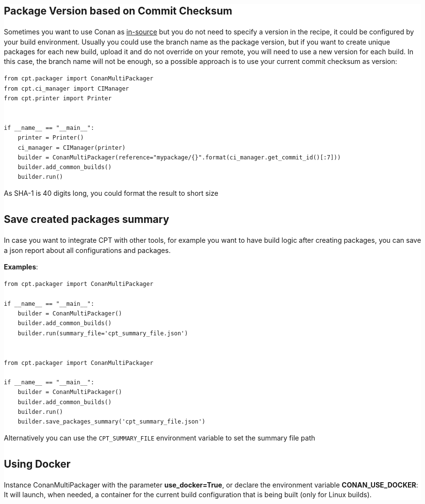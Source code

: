 
## Package Version based on Commit Checksum

Sometimes you want to use Conan as [in-source](https://docs.conan.io/en/latest/creating_packages/package_repo.html) but you do not need to specify a version in the recipe, it could be configured by your build environment. Usually you could use the branch name as the package version, but if you want to create unique packages for each new build, upload it and do not override on your remote, you will need to use a new version for each build. In this case, the branch name will not be enough, so a possible approach is to use your current commit checksum as version:


    from cpt.packager import ConanMultiPackager
    from cpt.ci_manager import CIManager
    from cpt.printer import Printer


    if __name__ == "__main__":
        printer = Printer()
        ci_manager = CIManager(printer)
        builder = ConanMultiPackager(reference="mypackage/{}".format(ci_manager.get_commit_id()[:7]))
        builder.add_common_builds()
        builder.run()

As SHA-1 is 40 digits long, you could format the result to short size

## Save created packages summary
In case you want to integrate CPT with other tools, for example you want to have build logic after creating packages, you can save a json report about all configurations and packages.

**Examples**:

    from cpt.packager import ConanMultiPackager

    if __name__ == "__main__":
        builder = ConanMultiPackager()
        builder.add_common_builds()
        builder.run(summary_file='cpt_summary_file.json')


    from cpt.packager import ConanMultiPackager

    if __name__ == "__main__":
        builder = ConanMultiPackager()
        builder.add_common_builds()
        builder.run()
        builder.save_packages_summary('cpt_summary_file.json')


Alternatively you can use the `CPT_SUMMARY_FILE` environment variable to set the summary file path



## Using Docker

Instance ConanMultiPackager with the parameter **use_docker=True**, or declare the environment variable **CONAN_USE_DOCKER**:
It will launch, when needed, a container for the current build configuration that is being built (only for Linux builds).
